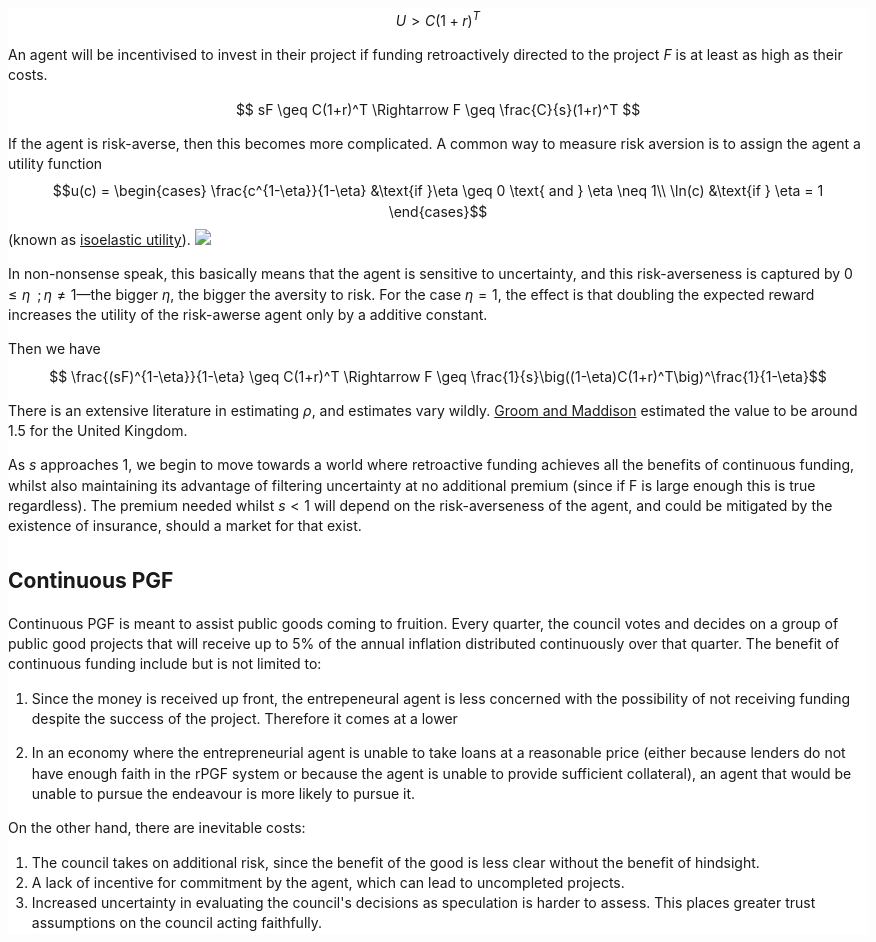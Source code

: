$$U > C(1+r)^T$$

An agent will be incentivised to invest in their project if funding retroactively directed to the project $F$ is at least as high as their costs.

$$ sF \geq C(1+r)^T \Rightarrow F \geq \frac{C}{s}(1+r)^T $$

If the agent is risk-averse, then this becomes more complicated. A common way to measure risk aversion is to assign the agent a utility function
$$u(c) = \begin{cases}
\frac{c^{1-\eta}}{1-\eta} &\text{if }\eta \geq 0 \text{ and } \eta \neq 1\\
\ln(c) &\text{if } \eta = 1
\end{cases}$$
(known as [isoelastic utility](https://en.wikipedia.org/wiki/Isoelastic_utility)).
![](https://upload.wikimedia.org/wikipedia/commons/thumb/5/50/Isoelastic.svg/440px-Isoelastic.svg.png)

In non-nonsense speak, this basically means that the agent is sensitive to uncertainty, and this risk-averseness is captured by $0\leq \eta \;\; ; \eta \neq 1$—the bigger $\eta$, the bigger the aversity to risk. For the case $\eta = 1$, the effect is that doubling the expected reward increases the utility of the risk-awerse agent only by a additive constant. 

Then we have 
$$ \frac{(sF)^{1-\eta}}{1-\eta} \geq C(1+r)^T \Rightarrow F \geq \frac{1}{s}\big((1-\eta)C(1+r)^T\big)^\frac{1}{1-\eta}$$

There is an extensive literature in estimating $\rho$, and estimates vary wildly. [Groom and Maddison](https://link.springer.com/article/10.1007/s10640-018-0242-z) estimated the value to be around 1.5 for the United Kingdom.

As $s$ approaches $1$, we begin to move towards a world where retroactive funding achieves all the benefits of continuous funding, whilst also maintaining its advantage of filtering uncertainty at no additional premium (since if F is large enough this is true regardless). The premium needed whilst $s<1$ will depend on the risk-averseness of the agent, and could be mitigated by the existence of insurance, should a market for that exist.




## Continuous PGF

Continuous PGF is meant to assist public goods coming to fruition. Every quarter, the council votes and decides on a group of public good projects that will receive up to 5% of the annual inflation distributed continuously over that quarter. The benefit of continuous funding include but is not limited to:

1. Since the money is received up front, the entrepeneural agent is less concerned with the possibility of not receiving funding despite the success of the project. Therefore it comes at a lower 

2. In an economy where the entrepreneurial agent is unable to take loans at a reasonable price (either because lenders do not have enough faith in the rPGF system or because the agent is unable to provide sufficient collateral), an agent that would be unable to pursue the endeavour is more likely to pursue it.

On the other hand, there are inevitable costs:

1. The council takes on additional risk, since the benefit of the good is less clear without the benefit of hindsight. 
2. A lack of incentive for commitment by the agent, which can lead to uncompleted projects. 
3. Increased uncertainty in evaluating the council's decisions as speculation is harder to assess. This places greater trust assumptions on the council acting faithfully.
